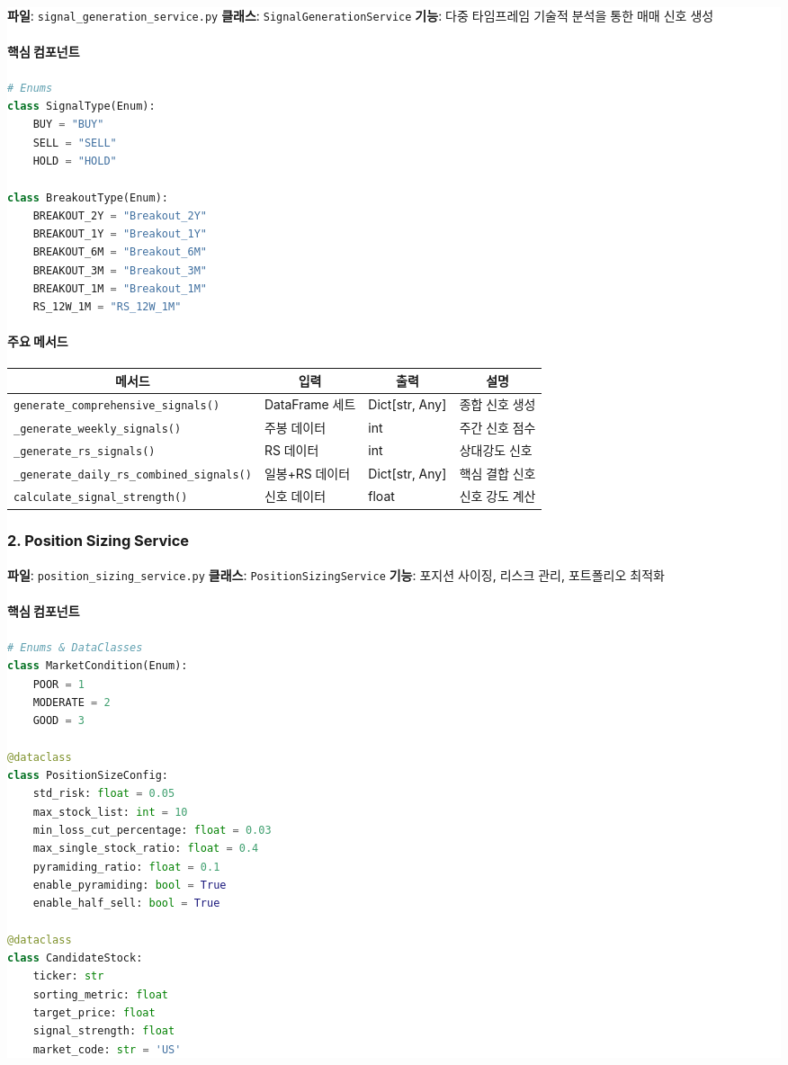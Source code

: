 **파일**: `signal_generation_service.py`
**클래스**: `SignalGenerationService`
**기능**: 다중 타임프레임 기술적 분석을 통한 매매 신호 생성

#### 핵심 컴포넌트
```python
# Enums
class SignalType(Enum):
    BUY = "BUY"
    SELL = "SELL"
    HOLD = "HOLD"

class BreakoutType(Enum):
    BREAKOUT_2Y = "Breakout_2Y"
    BREAKOUT_1Y = "Breakout_1Y"
    BREAKOUT_6M = "Breakout_6M"
    BREAKOUT_3M = "Breakout_3M"
    BREAKOUT_1M = "Breakout_1M"
    RS_12W_1M = "RS_12W_1M"
```

#### 주요 메서드
| 메서드 | 입력 | 출력 | 설명 |
|--------|------|------|------|
| `generate_comprehensive_signals()` | DataFrame 세트 | Dict[str, Any] | 종합 신호 생성 |
| `_generate_weekly_signals()` | 주봉 데이터 | int | 주간 신호 점수 |
| `_generate_rs_signals()` | RS 데이터 | int | 상대강도 신호 |
| `_generate_daily_rs_combined_signals()` | 일봉+RS 데이터 | Dict[str, Any] | 핵심 결합 신호 |
| `calculate_signal_strength()` | 신호 데이터 | float | 신호 강도 계산 |

### 2. Position Sizing Service

**파일**: `position_sizing_service.py`
**클래스**: `PositionSizingService`
**기능**: 포지션 사이징, 리스크 관리, 포트폴리오 최적화

#### 핵심 컴포넌트
```python
# Enums & DataClasses
class MarketCondition(Enum):
    POOR = 1
    MODERATE = 2
    GOOD = 3

@dataclass
class PositionSizeConfig:
    std_risk: float = 0.05
    max_stock_list: int = 10
    min_loss_cut_percentage: float = 0.03
    max_single_stock_ratio: float = 0.4
    pyramiding_ratio: float = 0.1
    enable_pyramiding: bool = True
    enable_half_sell: bool = True

@dataclass
class CandidateStock:
    ticker: str
    sorting_metric: float
    target_price: float
    signal_strength: float
    market_code: str = 'US'
```